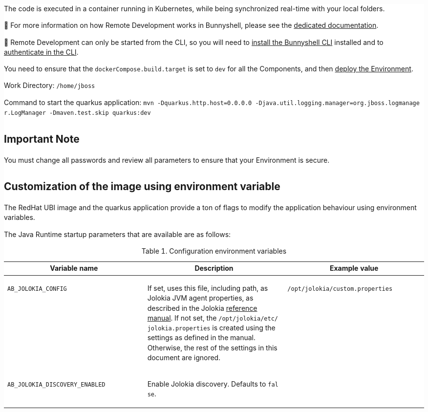 The code is executed in a container running in Kubernetes, while being synchronized real-time with your local folders.

📖 For more information on how Remote Development works in Bunnyshell, please see the [dedicated documentation](https://documentation.bunnyshell.com/docs/remote-development).

🧱 Remote Development can only be started from the CLI, so you will need to [install the Bunnyshell CLI](https://documentation.bunnyshell.com/docs/bunnyshell-cli-install) installed and to [authenticate in the CLI](https://documentation.bunnyshell.com/docs/bunnyshell-cli-authentication).

You need to ensure that the `dockerCompose.build.target` is set to `dev` for all the Components, and then [deploy the Environment](https://documentation.bunnyshell.com/docs/environment-workflows-deploy).

Work Directory: `/home/jboss`

Command to start the quarkus application: `mvn -Dquarkus.http.host=0.0.0.0 -Djava.util.logging.manager=org.jboss.logmanager.LogManager -Dmaven.test.skip quarkus:dev`

## Important Note

You must change all passwords and review all parameters to ensure that your Environment is secure.

## Customization of the image using environment variable

The RedHat UBI image and the quarkus application provide a ton of flags to modify the application behaviour using environment variables.

The Java Runtime startup parameters that are available are as follows:

<table class="tableblock frame-all grid-all stretch table">
    <caption class="title">Table 1. Configuration environment variables</caption>
    <colgroup>
        <col style="width: 33.3333%;">
        <col style="width: 33.3333%;">
        <col style="width: 33.3334%;">
    </colgroup>
    <thead>
        <tr>
            <th class="tableblock halign-left valign-top">Variable name</th>
            <th class="tableblock halign-left valign-top">Description</th>
            <th class="tableblock halign-left valign-top">Example value</th>
        </tr>
    </thead>
    <tbody>
        <tr>
            <td class="tableblock halign-left valign-top">
                <p class="tableblock"><code>AB_JOLOKIA_CONFIG</code></p>
            </td>
            <td class="tableblock halign-left valign-top">
                <p class="tableblock">If set, uses this file, including path, as Jolokia JVM agent properties, as described in the Jolokia <a href="https://www.jolokia.org/reference/html/agents.html#agents-jvm">reference manual</a>. If not set, the <code>/opt/jolokia/etc/jolokia.properties</code> is created using the settings as defined in the manual. Otherwise, the rest of the settings in this document are ignored.</p>
            </td>
            <td class="tableblock halign-left valign-top">
                <p class="tableblock"><code>/opt/jolokia/custom.properties</code></p>
            </td>
        </tr>
        <tr>
            <td class="tableblock halign-left valign-top">
                <p class="tableblock"><code>AB_JOLOKIA_DISCOVERY_ENABLED</code></p>
            </td>
            <td class="tableblock halign-left valign-top">
                <p class="tableblock">Enable Jolokia discovery. Defaults to <code>false</code>.</p>